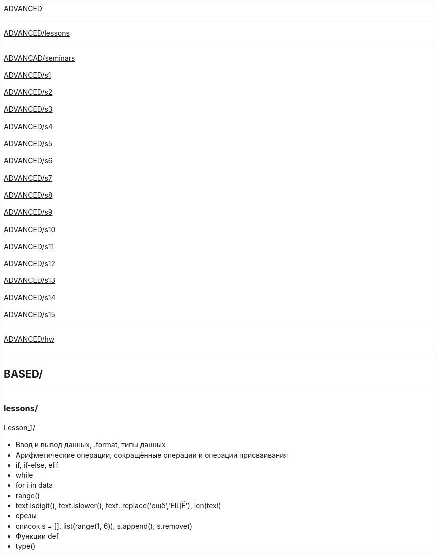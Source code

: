[ADVANCED](#advanced)

___

[ADVANCED/lessons](#advancedlessons)

___

[ADVANCAD/seminars](#advancadseminars)

[ADVANCED/s1](#advanceds1)

[ADVANCED/s2](#advanceds2)

[ADVANCED/s3](#advanceds3)

[ADVANCED/s4](#advanceds4)

[ADVANCED/s5](#advanceds5)

[ADVANCED/s6](#advanceds6)

[ADVANCED/s7](#advanceds7)

[ADVANCED/s8](#advanceds8)

[ADVANCED/s9](#advanceds9)

[ADVANCED/s10](#advanceds10)

[ADVANCED/s11](#advanceds11)

[ADVANCED/s12](#advanceds12)

[ADVANCED/s13](#advanceds13)

[ADVANCED/s14](#advanceds14)

[ADVANCED/s15](#advanceds15)

___

[ADVANCED/hw](#advancedhw)

_____
## BASED/
_____
### lessons/

Lesson_1/
* Ввод и вывод данных, .format, типы данных
* Арифметические операции, сокращённые операции и операции присваивания
* if, if-else, elif
* while 
* for i in data
* range()
* text.isdigit(), text.islower(), text..replace('ещё','ЕЩЁ'), len(text)
* срезы
* список s = [], list(range(1, 6)), s.append(), s.remove()
* Функции def
* type()

